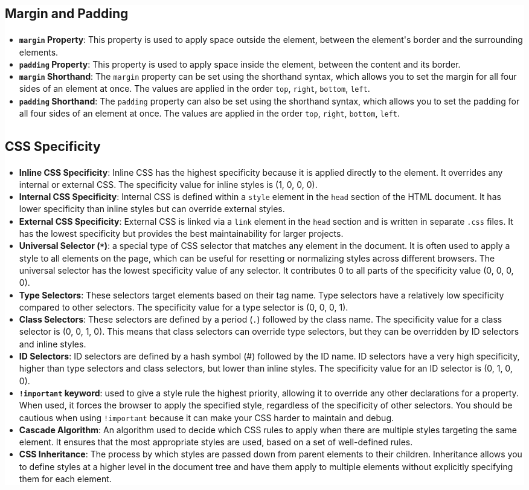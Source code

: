 Margin and Padding
------------------

*   **`margin` Property**: This property is used to apply space outside the element, between the element's border and the surrounding elements.
*   **`padding` Property**: This property is used to apply space inside the element, between the content and its border.
*   **`margin` Shorthand**: The `margin` property can be set using the shorthand syntax, which allows you to set the margin for all four sides of an element at once. The values are applied in the order `top`, `right`, `bottom`, `left`.
*   **`padding` Shorthand**: The `padding` property can also be set using the shorthand syntax, which allows you to set the padding for all four sides of an element at once. The values are applied in the order `top`, `right`, `bottom`, `left`.

CSS Specificity
---------------

*   **Inline CSS Specificity**: Inline CSS has the highest specificity because it is applied directly to the element. It overrides any internal or external CSS. The specificity value for inline styles is (1, 0, 0, 0).
*   **Internal CSS Specificity**: Internal CSS is defined within a `style` element in the `head` section of the HTML document. It has lower specificity than inline styles but can override external styles.
*   **External CSS Specificity**: External CSS is linked via a `link` element in the `head` section and is written in separate `.css` files. It has the lowest specificity but provides the best maintainability for larger projects.
*   **Universal Selector (`*`)**: a special type of CSS selector that matches any element in the document. It is often used to apply a style to all elements on the page, which can be useful for resetting or normalizing styles across different browsers. The universal selector has the lowest specificity value of any selector. It contributes 0 to all parts of the specificity value (0, 0, 0, 0).
*   **Type Selectors**: These selectors target elements based on their tag name. Type selectors have a relatively low specificity compared to other selectors. The specificity value for a type selector is (0, 0, 0, 1).
*   **Class Selectors**: These selectors are defined by a period (`.`) followed by the class name. The specificity value for a class selector is (0, 0, 1, 0). This means that class selectors can override type selectors, but they can be overridden by ID selectors and inline styles.
*   **ID Selectors**: ID selectors are defined by a hash symbol (#) followed by the ID name. ID selectors have a very high specificity, higher than type selectors and class selectors, but lower than inline styles. The specificity value for an ID selector is (0, 1, 0, 0).
*   **`!important` keyword**: used to give a style rule the highest priority, allowing it to override any other declarations for a property. When used, it forces the browser to apply the specified style, regardless of the specificity of other selectors. You should be cautious when using `!important` because it can make your CSS harder to maintain and debug.
*   **Cascade Algorithm**: An algorithm used to decide which CSS rules to apply when there are multiple styles targeting the same element. It ensures that the most appropriate styles are used, based on a set of well-defined rules.
*   **CSS Inheritance**: The process by which styles are passed down from parent elements to their children. Inheritance allows you to define styles at a higher level in the document tree and have them apply to multiple elements without explicitly specifying them for each element.